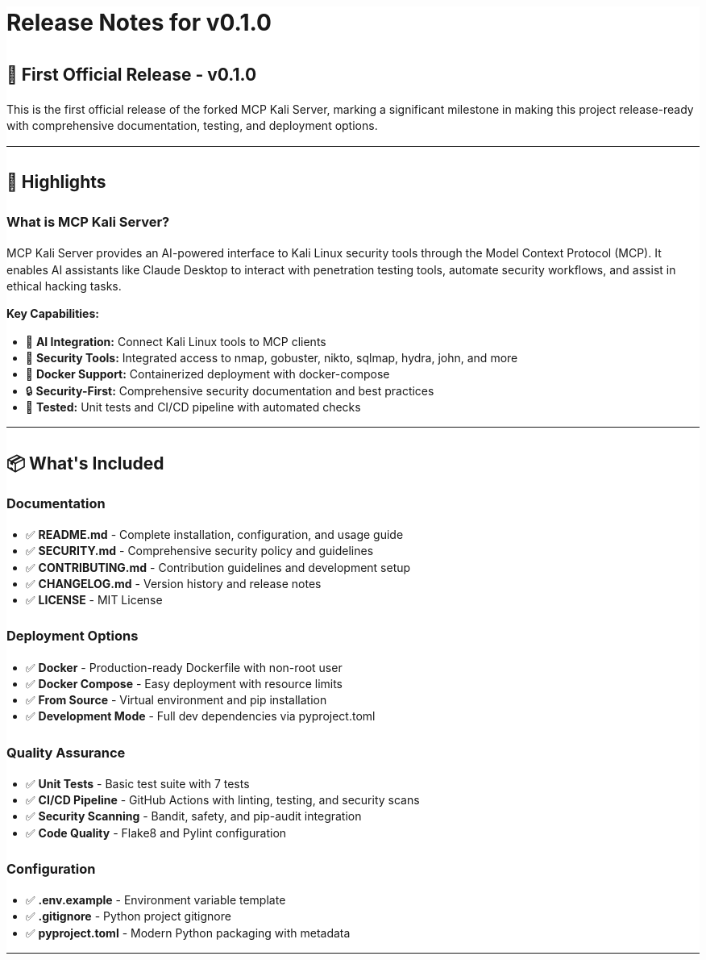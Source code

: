 # Release Notes for v0.1.0

## 🎉 First Official Release - v0.1.0

This is the first official release of the forked MCP Kali Server, marking a significant milestone in making this project release-ready with comprehensive documentation, testing, and deployment options.

---

## 🌟 Highlights

### What is MCP Kali Server?

MCP Kali Server provides an AI-powered interface to Kali Linux security tools through the Model Context Protocol (MCP). It enables AI assistants like Claude Desktop to interact with penetration testing tools, automate security workflows, and assist in ethical hacking tasks.

**Key Capabilities:**
- 🧠 **AI Integration:** Connect Kali Linux tools to MCP clients
- 🔧 **Security Tools:** Integrated access to nmap, gobuster, nikto, sqlmap, hydra, john, and more
- 🐳 **Docker Support:** Containerized deployment with docker-compose
- 🔒 **Security-First:** Comprehensive security documentation and best practices
- 🧪 **Tested:** Unit tests and CI/CD pipeline with automated checks

---

## 📦 What's Included

### Documentation
- ✅ **README.md** - Complete installation, configuration, and usage guide
- ✅ **SECURITY.md** - Comprehensive security policy and guidelines
- ✅ **CONTRIBUTING.md** - Contribution guidelines and development setup
- ✅ **CHANGELOG.md** - Version history and release notes
- ✅ **LICENSE** - MIT License

### Deployment Options
- ✅ **Docker** - Production-ready Dockerfile with non-root user
- ✅ **Docker Compose** - Easy deployment with resource limits
- ✅ **From Source** - Virtual environment and pip installation
- ✅ **Development Mode** - Full dev dependencies via pyproject.toml

### Quality Assurance
- ✅ **Unit Tests** - Basic test suite with 7 tests
- ✅ **CI/CD Pipeline** - GitHub Actions with linting, testing, and security scans
- ✅ **Security Scanning** - Bandit, safety, and pip-audit integration
- ✅ **Code Quality** - Flake8 and Pylint configuration

### Configuration
- ✅ **.env.example** - Environment variable template
- ✅ **.gitignore** - Python project gitignore
- ✅ **pyproject.toml** - Modern Python packaging with metadata

---